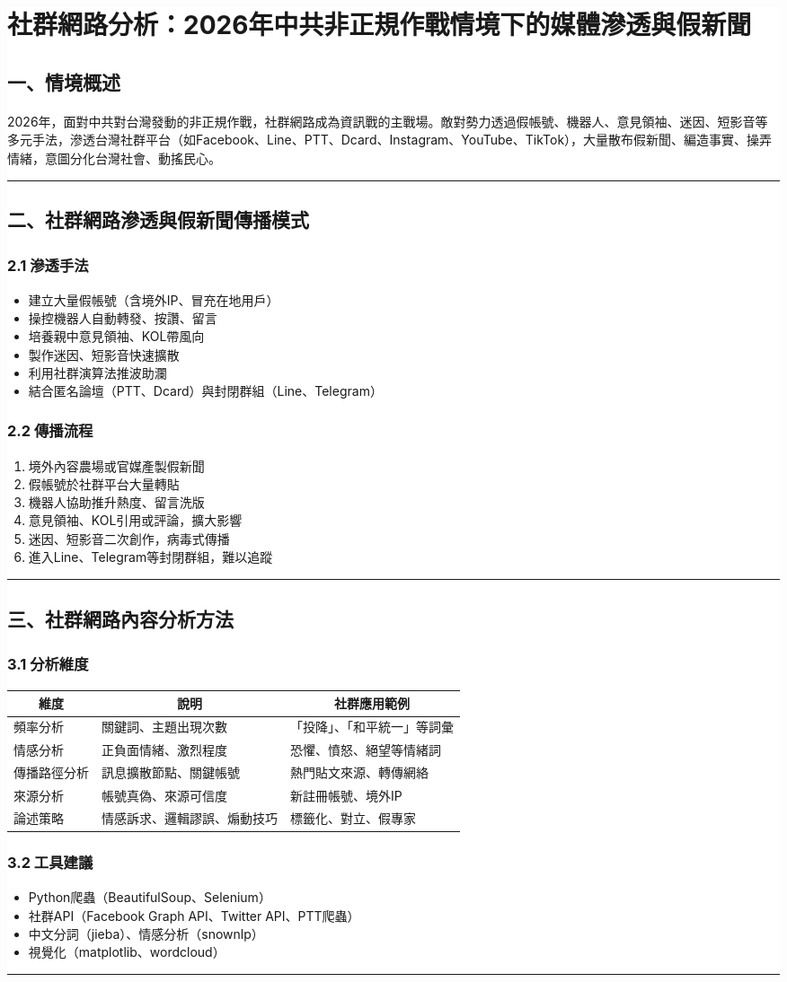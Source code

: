# 社群網路分析：2026年中共非正規作戰情境下的媒體滲透與假新聞

## 一、情境概述

2026年，面對中共對台灣發動的非正規作戰，社群網路成為資訊戰的主戰場。敵對勢力透過假帳號、機器人、意見領袖、迷因、短影音等多元手法，滲透台灣社群平台（如Facebook、Line、PTT、Dcard、Instagram、YouTube、TikTok），大量散布假新聞、編造事實、操弄情緒，意圖分化台灣社會、動搖民心。

---

## 二、社群網路滲透與假新聞傳播模式

### 2.1 滲透手法
- 建立大量假帳號（含境外IP、冒充在地用戶）
- 操控機器人自動轉發、按讚、留言
- 培養親中意見領袖、KOL帶風向
- 製作迷因、短影音快速擴散
- 利用社群演算法推波助瀾
- 結合匿名論壇（PTT、Dcard）與封閉群組（Line、Telegram）

### 2.2 傳播流程
1. 境外內容農場或官媒產製假新聞
2. 假帳號於社群平台大量轉貼
3. 機器人協助推升熱度、留言洗版
4. 意見領袖、KOL引用或評論，擴大影響
5. 迷因、短影音二次創作，病毒式傳播
6. 進入Line、Telegram等封閉群組，難以追蹤

---

## 三、社群網路內容分析方法

### 3.1 分析維度
| 維度         | 說明                         | 社群應用範例                 |
|--------------|------------------------------|------------------------------|
| 頻率分析     | 關鍵詞、主題出現次數         | 「投降」、「和平統一」等詞彙 |
| 情感分析     | 正負面情緒、激烈程度         | 恐懼、憤怒、絕望等情緒詞     |
| 傳播路徑分析 | 訊息擴散節點、關鍵帳號        | 熱門貼文來源、轉傳網絡        |
| 來源分析     | 帳號真偽、來源可信度         | 新註冊帳號、境外IP           |
| 論述策略     | 情感訴求、邏輯謬誤、煽動技巧 | 標籤化、對立、假專家         |

### 3.2 工具建議
- Python爬蟲（BeautifulSoup、Selenium）
- 社群API（Facebook Graph API、Twitter API、PTT爬蟲）
- 中文分詞（jieba）、情感分析（snownlp）
- 視覺化（matplotlib、wordcloud）

---